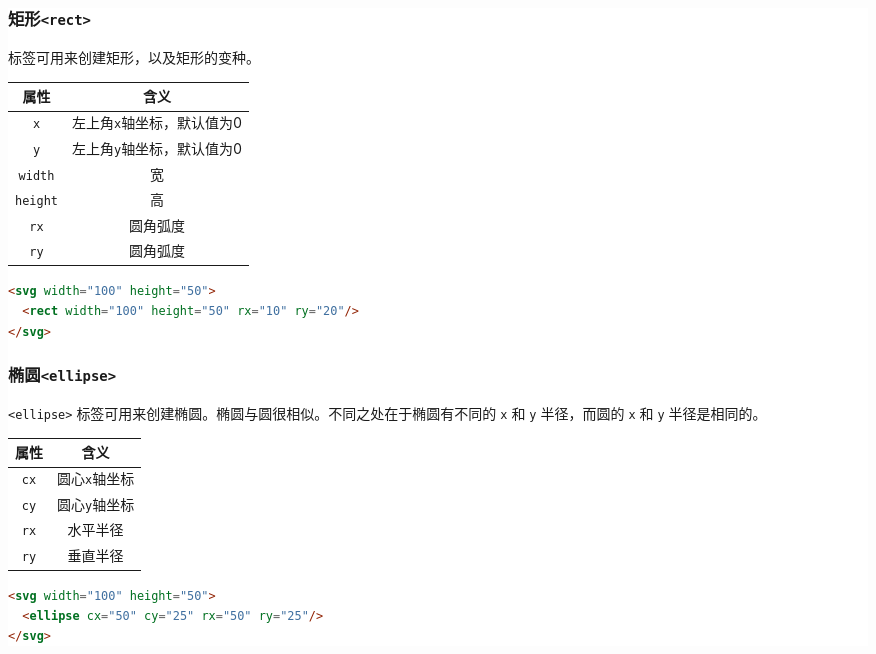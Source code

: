 ### 矩形`<rect>`
<rect> 标签可用来创建矩形，以及矩形的变种。

|属性|含义|
|:--:|:--:|
|`x`|左上角`x`轴坐标，默认值为0|
|`y`|左上角`y`轴坐标，默认值为0|
|`width`|宽|
|`height`|高|
|`rx`|圆角弧度|
|`ry`|圆角弧度|

```html
<svg width="100" height="50">
  <rect width="100" height="50" rx="10" ry="20"/>
</svg>
```
<iframe height="161" style="width: 100%;" scrolling="no" title="svg-example-6" src="https://codepen.io/fanlinqiang/embed/LYYrmYZ?height=161&theme-id=default&default-tab=html,result" frameborder="no" allowtransparency="true" allowfullscreen="true">
  See the Pen <a href='https://codepen.io/fanlinqiang/pen/LYYrmYZ'>svg-example-6</a> by flqbestboy
  (<a href='https://codepen.io/fanlinqiang'>@fanlinqiang</a>) on <a href='https://codepen.io'>CodePen</a>.
</iframe>

### 椭圆`<ellipse>`
`<ellipse>` 标签可用来创建椭圆。椭圆与圆很相似。不同之处在于椭圆有不同的 `x` 和 `y` 半径，而圆的 `x` 和 `y` 半径是相同的。

|属性|含义|
|:--:|:--:|
|`cx`|圆心`x`轴坐标|
|`cy`|圆心`y`轴坐标|
|`rx`|水平半径|
|`ry`|垂直半径|

```html
<svg width="100" height="50">
  <ellipse cx="50" cy="25" rx="50" ry="25"/>
</svg>
```

<iframe height="149" style="width: 100%;" scrolling="no" title="svg-example-7" src="https://codepen.io/fanlinqiang/embed/mddKLdM?height=149&theme-id=default&default-tab=html,result" frameborder="no" allowtransparency="true" allowfullscreen="true">
  See the Pen <a href='https://codepen.io/fanlinqiang/pen/mddKLdM'>svg-example-7</a> by flqbestboy
  (<a href='https://codepen.io/fanlinqiang'>@fanlinqiang</a>) on <a href='https://codepen.io'>CodePen</a>.
</iframe>
